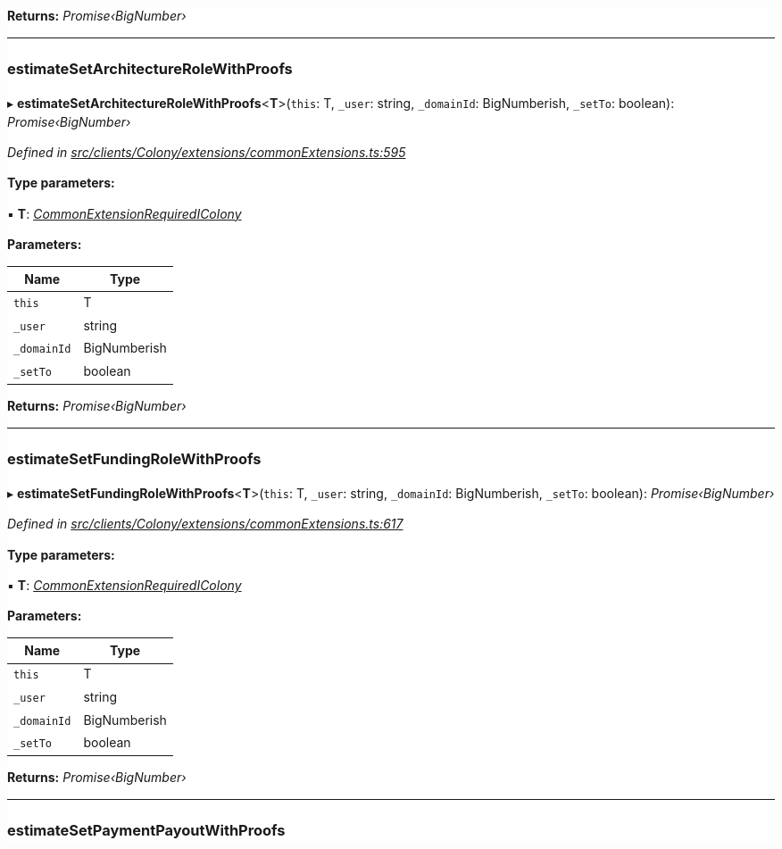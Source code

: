 **Returns:** *Promise‹BigNumber›*

___

###  estimateSetArchitectureRoleWithProofs

▸ **estimateSetArchitectureRoleWithProofs**<**T**>(`this`: T, `_user`: string, `_domainId`: BigNumberish, `_setTo`: boolean): *Promise‹BigNumber›*

*Defined in [src/clients/Colony/extensions/commonExtensions.ts:595](https://github.com/JoinColony/colonyJS/blob/8037c41/src/clients/Colony/extensions/commonExtensions.ts#L595)*

**Type parameters:**

▪ **T**: *[CommonExtensionRequiredIColony](_clients_colony_extensions_commonextensions_.md#commonextensionrequiredicolony)*

**Parameters:**

Name | Type |
------ | ------ |
`this` | T |
`_user` | string |
`_domainId` | BigNumberish |
`_setTo` | boolean |

**Returns:** *Promise‹BigNumber›*

___

###  estimateSetFundingRoleWithProofs

▸ **estimateSetFundingRoleWithProofs**<**T**>(`this`: T, `_user`: string, `_domainId`: BigNumberish, `_setTo`: boolean): *Promise‹BigNumber›*

*Defined in [src/clients/Colony/extensions/commonExtensions.ts:617](https://github.com/JoinColony/colonyJS/blob/8037c41/src/clients/Colony/extensions/commonExtensions.ts#L617)*

**Type parameters:**

▪ **T**: *[CommonExtensionRequiredIColony](_clients_colony_extensions_commonextensions_.md#commonextensionrequiredicolony)*

**Parameters:**

Name | Type |
------ | ------ |
`this` | T |
`_user` | string |
`_domainId` | BigNumberish |
`_setTo` | boolean |

**Returns:** *Promise‹BigNumber›*

___

###  estimateSetPaymentPayoutWithProofs
